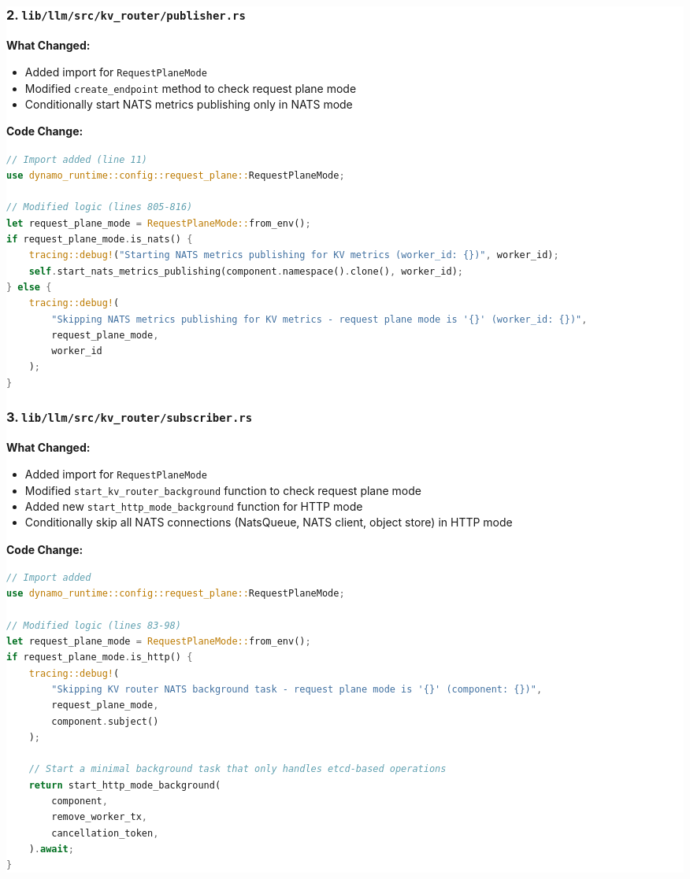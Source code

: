 ### 2. `lib/llm/src/kv_router/publisher.rs`

**What Changed:**
- Added import for `RequestPlaneMode`
- Modified `create_endpoint` method to check request plane mode
- Conditionally start NATS metrics publishing only in NATS mode

**Code Change:**
```rust
// Import added (line 11)
use dynamo_runtime::config::request_plane::RequestPlaneMode;

// Modified logic (lines 805-816)
let request_plane_mode = RequestPlaneMode::from_env();
if request_plane_mode.is_nats() {
    tracing::debug!("Starting NATS metrics publishing for KV metrics (worker_id: {})", worker_id);
    self.start_nats_metrics_publishing(component.namespace().clone(), worker_id);
} else {
    tracing::debug!(
        "Skipping NATS metrics publishing for KV metrics - request plane mode is '{}' (worker_id: {})",
        request_plane_mode,
        worker_id
    );
}
```

### 3. `lib/llm/src/kv_router/subscriber.rs`

**What Changed:**
- Added import for `RequestPlaneMode`
- Modified `start_kv_router_background` function to check request plane mode
- Added new `start_http_mode_background` function for HTTP mode
- Conditionally skip all NATS connections (NatsQueue, NATS client, object store) in HTTP mode

**Code Change:**
```rust
// Import added
use dynamo_runtime::config::request_plane::RequestPlaneMode;

// Modified logic (lines 83-98)
let request_plane_mode = RequestPlaneMode::from_env();
if request_plane_mode.is_http() {
    tracing::debug!(
        "Skipping KV router NATS background task - request plane mode is '{}' (component: {})",
        request_plane_mode,
        component.subject()
    );

    // Start a minimal background task that only handles etcd-based operations
    return start_http_mode_background(
        component,
        remove_worker_tx,
        cancellation_token,
    ).await;
}
```

